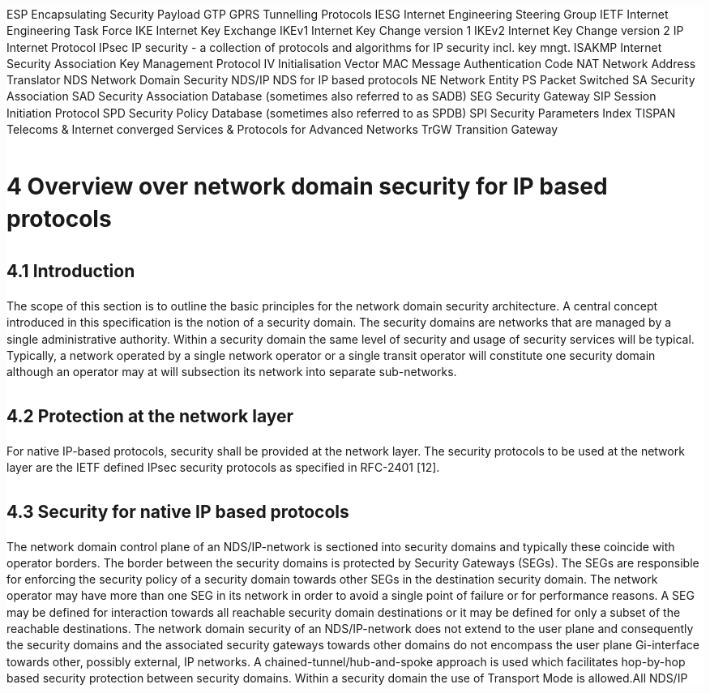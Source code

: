 ESP Encapsulating Security Payload
GTP GPRS Tunnelling Protocols
IESG Internet Engineering Steering Group
IETF Internet Engineering Task Force
IKE Internet Key Exchange
IKEv1 Internet Key Change version 1
IKEv2 Internet Key Change version 2
IP Internet Protocol
IPsec IP security - a collection of protocols and algorithms for IP security
incl. key mngt.
ISAKMP Internet Security Association Key Management Protocol
IV Initialisation Vector
MAC Message Authentication Code
NAT Network Address Translator
NDS Network Domain Security
NDS/IP NDS for IP based protocols
NE Network Entity
PS Packet Switched
SA Security Association
SAD Security Association Database (sometimes also referred to as SADB)
SEG Security Gateway
SIP Session Initiation Protocol
SPD Security Policy Database (sometimes also referred to as SPDB)
SPI Security Parameters Index
TISPAN Telecoms & Internet converged Services & Protocols for Advanced
Networks
TrGW Transition Gateway
# 4 Overview over network domain security for IP based protocols
## 4.1 Introduction
The scope of this section is to outline the basic principles for the network
domain security architecture. A central concept introduced in this
specification is the notion of a security domain. The security domains are
networks that are managed by a single administrative authority. Within a
security domain the same level of security and usage of security services will
be typical. Typically, a network operated by a single network operator or a
single transit operator will constitute one security domain although an
operator may at will subsection its network into separate sub-networks.
## 4.2 Protection at the network layer
For native IP-based protocols, security shall be provided at the network
layer. The security protocols to be used at the network layer are the IETF
defined IPsec security protocols as specified in RFC-2401 [12].
## 4.3 Security for native IP based protocols
The network domain control plane of an NDS/IP-network is sectioned into
security domains and typically these coincide with operator borders. The
border between the security domains is protected by Security Gateways (SEGs).
The SEGs are responsible for enforcing the security policy of a security
domain towards other SEGs in the destination security domain. The network
operator may have more than one SEG in its network in order to avoid a single
point of failure or for performance reasons. A SEG may be defined for
interaction towards all reachable security domain destinations or it may be
defined for only a subset of the reachable destinations.
The network domain security of an NDS/IP-network does not extend to the user
plane and consequently the security domains and the associated security
gateways towards other domains do not encompass the user plane Gi-interface
towards other, possibly external, IP networks.
A chained-tunnel/hub-and-spoke approach is used which facilitates hop-by-hop
based security protection between security domains.
Within a security domain the use of Transport Mode is allowed.All NDS/IP